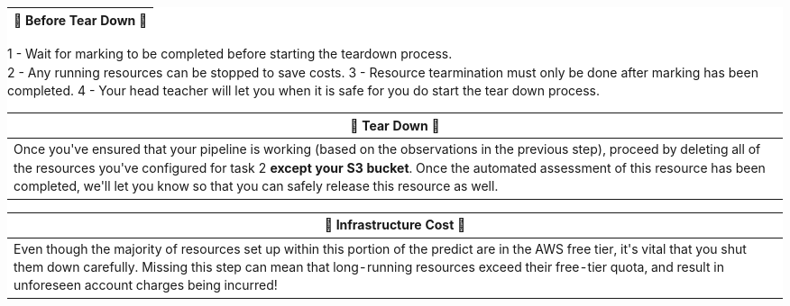 |    🚩 **Before Tear Down** 🚩    |
| ------------------------------------ |
1 - Wait for marking to be completed before starting the teardown process.  
2 - Any running resources can be stopped to save costs. 
3 - Resource tearmination must only be done after marking has been completed.
4 - Your head teacher will let you when it is safe for you do start the tear down process. 

|    🚩 **Tear Down** 🚩    |
| ------------------------------------ |
|  Once you've ensured that your pipeline is working (based on the observations in the previous step), proceed by deleting all of the resources you've configured for task 2 **except your S3 bucket**. Once the automated assessment of this resource has been completed, we'll let you know so that you can safely release this resource as well. |


|    💸 **Infrastructure Cost** 💸    |
| ------------------------------------|
|  Even though the majority of resources set up within this portion of the predict are in the AWS free tier, it's vital that you shut them down carefully. Missing this step can mean that long-running resources exceed their free-tier quota, and result in unforeseen account charges being incurred! |